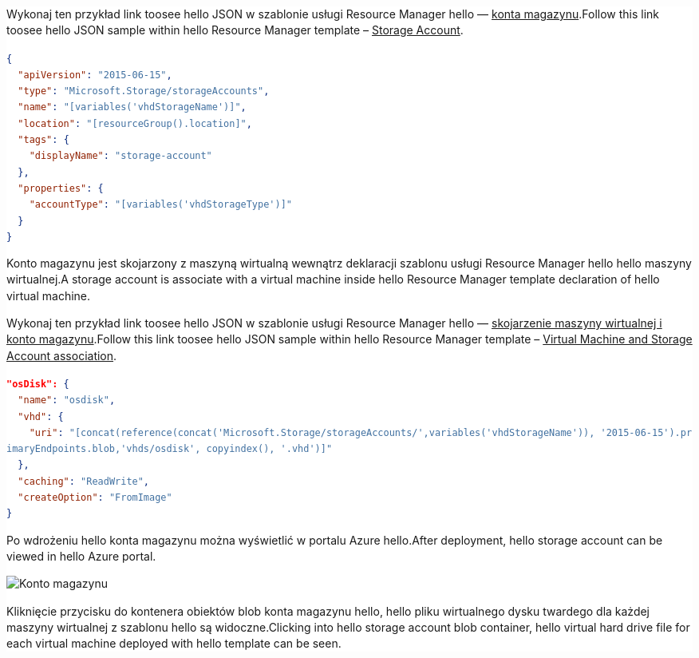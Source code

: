 <span data-ttu-id="0415a-128">Wykonaj ten przykład link toosee hello JSON w szablonie usługi Resource Manager hello — [konta magazynu](https://github.com/Microsoft/dotnet-core-sample-templates/blob/master/dotnet-core-music-windows/azuredeploy.json#L98).</span><span class="sxs-lookup"><span data-stu-id="0415a-128">Follow this link toosee hello JSON sample within hello Resource Manager template – [Storage Account](https://github.com/Microsoft/dotnet-core-sample-templates/blob/master/dotnet-core-music-windows/azuredeploy.json#L98).</span></span>

```json
{
  "apiVersion": "2015-06-15",
  "type": "Microsoft.Storage/storageAccounts",
  "name": "[variables('vhdStorageName')]",
  "location": "[resourceGroup().location]",
  "tags": {
    "displayName": "storage-account"
  },
  "properties": {
    "accountType": "[variables('vhdStorageType')]"
  }
}
```

<span data-ttu-id="0415a-129">Konto magazynu jest skojarzony z maszyną wirtualną wewnątrz deklaracji szablonu usługi Resource Manager hello hello maszyny wirtualnej.</span><span class="sxs-lookup"><span data-stu-id="0415a-129">A storage account is associate with a virtual machine inside hello Resource Manager template declaration of hello virtual machine.</span></span> 

<span data-ttu-id="0415a-130">Wykonaj ten przykład link toosee hello JSON w szablonie usługi Resource Manager hello — [skojarzenie maszyny wirtualnej i konto magazynu](https://github.com/Microsoft/dotnet-core-sample-templates/blob/master/dotnet-core-music-windows/azuredeploy.json#L321).</span><span class="sxs-lookup"><span data-stu-id="0415a-130">Follow this link toosee hello JSON sample within hello Resource Manager template – [Virtual Machine and Storage Account association](https://github.com/Microsoft/dotnet-core-sample-templates/blob/master/dotnet-core-music-windows/azuredeploy.json#L321).</span></span>

```json
"osDisk": {
  "name": "osdisk",
  "vhd": {
    "uri": "[concat(reference(concat('Microsoft.Storage/storageAccounts/',variables('vhdStorageName')), '2015-06-15').primaryEndpoints.blob,'vhds/osdisk', copyindex(), '.vhd')]"
  },
  "caching": "ReadWrite",
  "createOption": "FromImage"
}
```

<span data-ttu-id="0415a-131">Po wdrożeniu hello konta magazynu można wyświetlić w portalu Azure hello.</span><span class="sxs-lookup"><span data-stu-id="0415a-131">After deployment, hello storage account can be viewed in hello Azure portal.</span></span>

![Konto magazynu](./media/dotnet-core-2-architecture/storacct-win.png)

<span data-ttu-id="0415a-133">Kliknięcie przycisku do kontenera obiektów blob konta magazynu hello, hello pliku wirtualnego dysku twardego dla każdej maszyny wirtualnej z szablonu hello są widoczne.</span><span class="sxs-lookup"><span data-stu-id="0415a-133">Clicking into hello storage account blob container, hello virtual hard drive file for each virtual machine deployed with hello template can be seen.</span></span>
